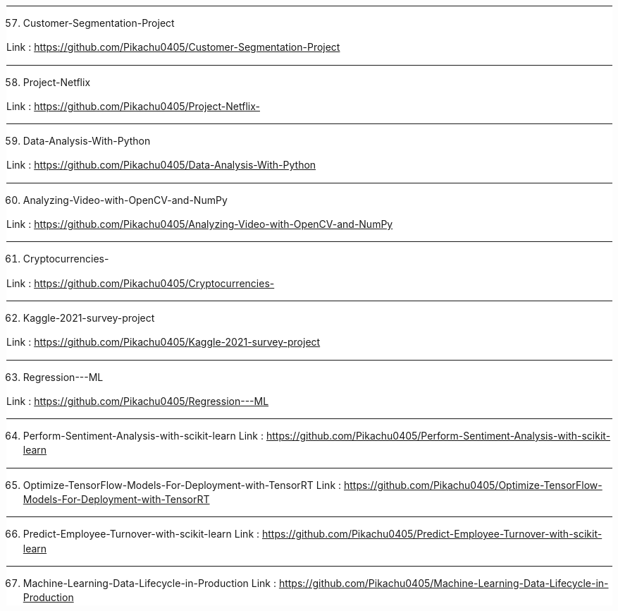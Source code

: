 --------------------------
57. Customer-Segmentation-Project

Link : https://github.com/Pikachu0405/Customer-Segmentation-Project

-------------------------
58. Project-Netflix

Link : https://github.com/Pikachu0405/Project-Netflix-

-------------------------
59. Data-Analysis-With-Python

Link : https://github.com/Pikachu0405/Data-Analysis-With-Python

-------------------------
60. Analyzing-Video-with-OpenCV-and-NumPy

Link : https://github.com/Pikachu0405/Analyzing-Video-with-OpenCV-and-NumPy

-------------------------
61. Cryptocurrencies-

Link : https://github.com/Pikachu0405/Cryptocurrencies-

--------------------------
62. Kaggle-2021-survey-project

Link : https://github.com/Pikachu0405/Kaggle-2021-survey-project

---------------------------
63. Regression---ML

Link : https://github.com/Pikachu0405/Regression---ML

---------------------------

64. Perform-Sentiment-Analysis-with-scikit-learn
Link : https://github.com/Pikachu0405/Perform-Sentiment-Analysis-with-scikit-learn

--------

65. Optimize-TensorFlow-Models-For-Deployment-with-TensorRT
Link : https://github.com/Pikachu0405/Optimize-TensorFlow-Models-For-Deployment-with-TensorRT

--------------

66. Predict-Employee-Turnover-with-scikit-learn
Link : https://github.com/Pikachu0405/Predict-Employee-Turnover-with-scikit-learn

----------------

67. Machine-Learning-Data-Lifecycle-in-Production
Link : https://github.com/Pikachu0405/Machine-Learning-Data-Lifecycle-in-Production





















